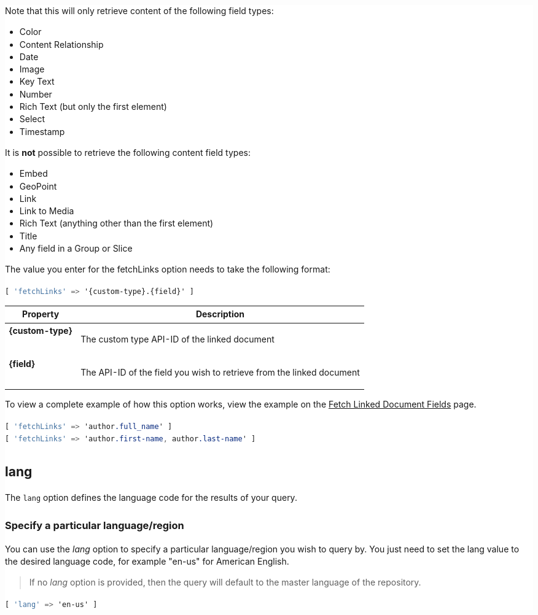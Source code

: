 Note that this will only retrieve content of the following field types:

- Color
- Content Relationship
- Date
- Image
- Key Text
- Number
- Rich Text (but only the first element)
- Select
- Timestamp

It is **not** possible to retrieve the following content field types:

- Embed
- GeoPoint
- Link
- Link to Media
- Rich Text (anything other than the first element)
- Title
- Any field in a Group or Slice

The value you enter for the fetchLinks option needs to take the following format:

```css
[ 'fetchLinks' => '{custom-type}.{field}' ]
```

| Property                            | Description                                                                  |
| ----------------------------------- | ---------------------------------------------------------------------------- |
| <strong>{custom-type}</strong><br/> | <p>The custom type API-ID of the linked document</p>                         |
| <strong>{field}</strong><br/>       | <p>The API-ID of the field you wish to retrieve from the linked document</p> |

To view a complete example of how this option works, view the example on the [Fetch Linked Document Fields](../02-query-the-api/16-fetch-linked-items.md) page.

```css
[ 'fetchLinks' => 'author.full_name' ]
[ 'fetchLinks' => 'author.first-name, author.last-name' ]
```

## lang

The `lang` option defines the language code for the results of your query.

### Specify a particular language/region

You can use the *lang* option to specify a particular language/region you wish to query by. You just need to set the lang value to the desired language code, for example "en-us" for American English.

> If no *lang* option is provided, then the query will default to the master language of the repository.

```css
[ 'lang' => 'en-us' ]
```
